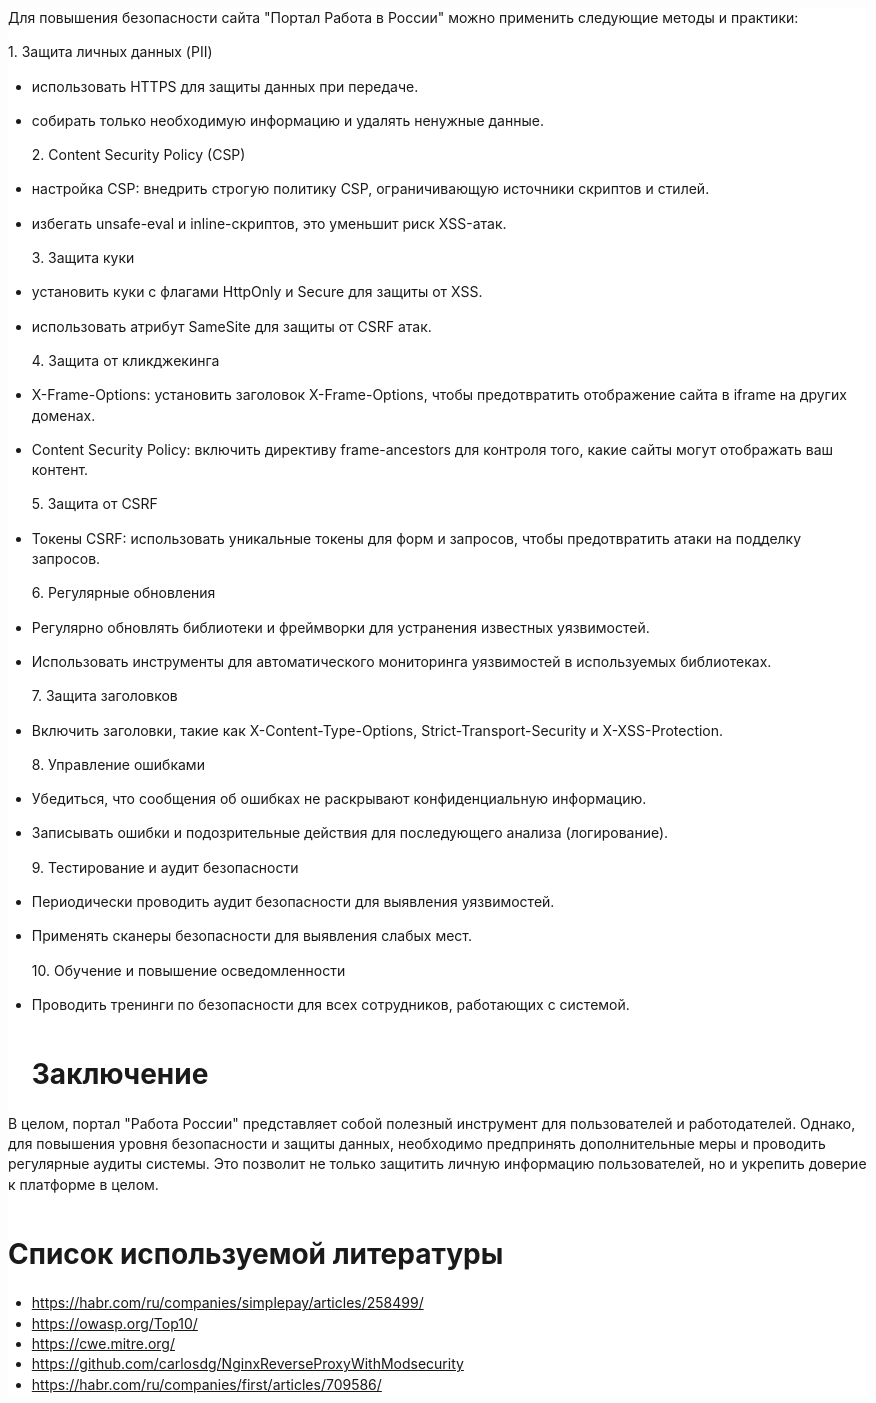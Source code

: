    Для повышения безопасности сайта "Портал Работа в России" можно применить следующие методы и практики:

   1\. Защита личных данных (PII)

- использовать HTTPS для защиты данных при передаче.
- собирать только необходимую информацию и удалять ненужные данные.

  2\. Content Security Policy (CSP)

- настройка CSP: внедрить строгую политику CSP, ограничивающую источники скриптов и стилей.
- избегать unsafe-eval и inline-скриптов, это уменьшит риск XSS-атак.

  3\. Защита куки

- установить куки с флагами HttpOnly и Secure для защиты от XSS.
- использовать атрибут SameSite для защиты от CSRF атак.

  4\. Защита от кликджекинга

- X-Frame-Options: установить заголовок X-Frame-Options, чтобы предотвратить отображение сайта в iframe на других доменах.
- Content Security Policy: включить директиву frame-ancestors для контроля того, какие сайты могут отображать ваш контент.

  5\. Защита от CSRF

- Токены CSRF: использовать уникальные токены для форм и запросов, чтобы предотвратить атаки на подделку запросов.

  6\. Регулярные обновления

- Регулярно обновлять библиотеки и фреймворки для устранения известных уязвимостей.
- Использовать инструменты для автоматического мониторинга уязвимостей в используемых библиотеках.

  7\. Защита заголовков

- Включить заголовки, такие как X-Content-Type-Options, Strict-Transport-Security и X-XSS-Protection.

  8\. Управление ошибками

- Убедиться, что сообщения об ошибках не раскрывают конфиденциальную информацию.
- Записывать ошибки и подозрительные действия для последующего анализа (логирование).

  9\. Тестирование и аудит безопасности

- Периодически проводить аудит безопасности для выявления уязвимостей.
- Применять сканеры безопасности для выявления слабых мест.

  10\. Обучение и повышение осведомленности

- Проводить тренинги по безопасности для всех сотрудников, работающих с системой.

  # Заключение
В целом, портал "Работа России" представляет собой полезный инструмент для пользователей и работодателей. Однако, для повышения уровня безопасности и защиты данных, необходимо предпринять дополнительные меры и проводить регулярные аудиты системы. Это позволит не только защитить личную информацию пользователей, но и укрепить доверие к платформе в целом.

  # Список используемой литературы
- https://habr.com/ru/companies/simplepay/articles/258499/
- https://owasp.org/Top10/
- https://cwe.mitre.org/
- https://github.com/carlosdg/NginxReverseProxyWithModsecurity
- https://habr.com/ru/companies/first/articles/709586/
